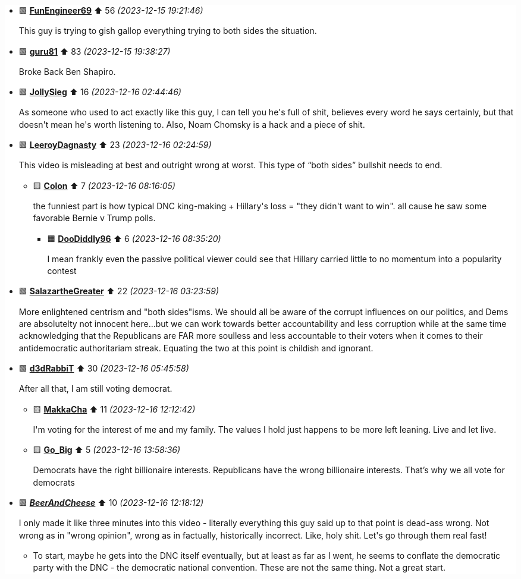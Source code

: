 * 🟩 **[FunEngineer69](https://www.reddit.com/user/FunEngineer69)** ⬆️ 56 _(2023-12-15 19:21:46)_

	This guy is trying to gish gallop everything trying to both sides the situation.

* 🟩 **[guru81](https://www.reddit.com/user/guru81)** ⬆️ 83 _(2023-12-15 19:38:27)_

	Broke Back Ben Shapiro.

* 🟩 **[JollySieg](https://www.reddit.com/user/JollySieg)** ⬆️ 16 _(2023-12-16 02:44:46)_

	As someone who used to act exactly like this guy, I can tell you he's full of shit, believes every word he says certainly, but that doesn't mean he's worth listening to. Also, Noam Chomsky is a hack and a piece of shit.

* 🟩 **[LeeroyDagnasty](https://www.reddit.com/user/LeeroyDagnasty)** ⬆️ 23 _(2023-12-16 02:24:59)_

	This video is misleading at best and outright wrong at worst. This type of “both sides” bullshit needs to end.

	* 🟨 **[Colon](https://www.reddit.com/user/Colon)** ⬆️ 7 _(2023-12-16 08:16:05)_

		the funniest part is how typical DNC king-making + Hillary's loss = "they didn't want to win". all cause he saw some favorable Bernie v Trump polls.

		* 🟧 **[DooDiddly96](https://www.reddit.com/user/DooDiddly96)** ⬆️ 6 _(2023-12-16 08:35:20)_

			I mean frankly even the passive political viewer could see that Hillary carried little to no momentum into a popularity contest

* 🟩 **[SalazartheGreater](https://www.reddit.com/user/SalazartheGreater)** ⬆️ 22 _(2023-12-16 03:23:59)_

	More enlightened centrism and "both sides"isms. We should all be aware of the corrupt influences on our politics, and Dems are absolutelty not innocent here...but we can work towards better accountability and less corruption while at the same time acknowledging that the Republicans are FAR more soulless and less accountable to their voters when it comes to their antidemocratic authoritariam streak. Equating the two at this point is childish and ignorant.

* 🟩 **[d3dRabbiT](https://www.reddit.com/user/d3dRabbiT)** ⬆️ 30 _(2023-12-16 05:45:58)_

	After all that, I am still voting democrat.

	* 🟨 **[MakkaCha](https://www.reddit.com/user/MakkaCha)** ⬆️ 11 _(2023-12-16 12:12:42)_

		I'm voting for the interest of me and my family. The values I hold just happens to be more left leaning. Live and let live.

	* 🟨 **[Go_Big](https://www.reddit.com/user/Go_Big)** ⬆️ 5 _(2023-12-16 13:58:36)_

		Democrats have the right billionaire interests.  Republicans have the wrong billionaire interests.  That’s why we all vote for democrats

* 🟩 **[_BeerAndCheese_](https://www.reddit.com/user/_BeerAndCheese_)** ⬆️ 10 _(2023-12-16 12:18:12)_

	I only made it like three minutes into this video - literally everything this guy said up to that point is dead-ass wrong. Not wrong as in "wrong opinion", wrong as in factually, historically incorrect. Like, holy shit. Let's go through them real fast!

	 - To start, maybe he gets into the DNC itself eventually, but at least as far as I went, he seems to conflate the democratic party with the DNC - the democratic national convention. These are not the same thing. Not a great start.
